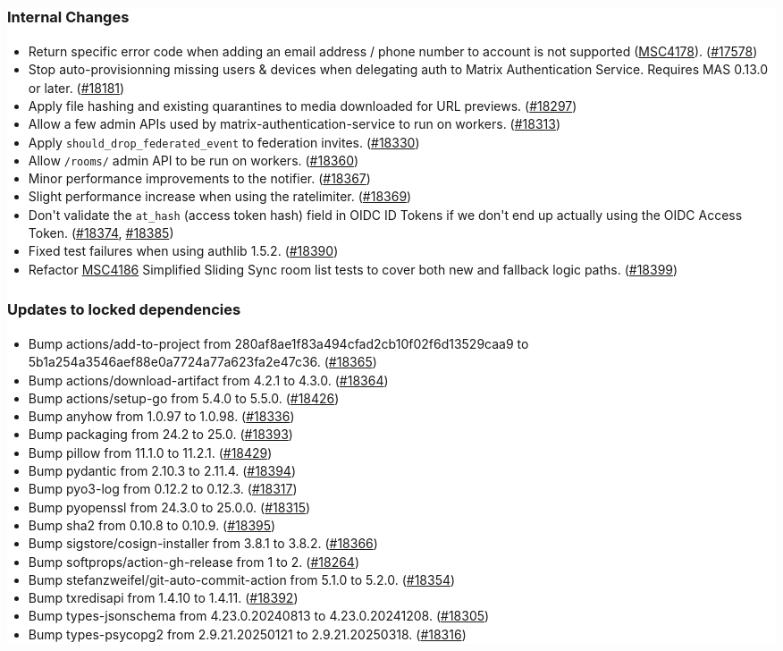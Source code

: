 ### Internal Changes

- Return specific error code when adding an email address / phone number to account is not supported ([MSC4178](https://github.com/matrix-org/matrix-spec-proposals/pull/4178)). ([\#17578](https://github.com/element-hq/synapse/issues/17578))
- Stop auto-provisionning missing users & devices when delegating auth to Matrix Authentication Service. Requires MAS 0.13.0 or later. ([\#18181](https://github.com/element-hq/synapse/issues/18181))
- Apply file hashing and existing quarantines to media downloaded for URL previews. ([\#18297](https://github.com/element-hq/synapse/issues/18297))
- Allow a few admin APIs used by matrix-authentication-service to run on workers. ([\#18313](https://github.com/element-hq/synapse/issues/18313))
- Apply `should_drop_federated_event` to federation invites. ([\#18330](https://github.com/element-hq/synapse/issues/18330))
- Allow `/rooms/` admin API to be run on workers. ([\#18360](https://github.com/element-hq/synapse/issues/18360))
- Minor performance improvements to the notifier. ([\#18367](https://github.com/element-hq/synapse/issues/18367))
- Slight performance increase when using the ratelimiter. ([\#18369](https://github.com/element-hq/synapse/issues/18369))
- Don't validate the `at_hash` (access token hash) field in OIDC ID Tokens if we don't end up actually using the OIDC Access Token. ([\#18374](https://github.com/element-hq/synapse/issues/18374), [\#18385](https://github.com/element-hq/synapse/issues/18385))
- Fixed test failures when using authlib 1.5.2. ([\#18390](https://github.com/element-hq/synapse/issues/18390))
- Refactor [MSC4186](https://github.com/matrix-org/matrix-spec-proposals/pull/4186) Simplified Sliding Sync room list tests to cover both new and fallback logic paths. ([\#18399](https://github.com/element-hq/synapse/issues/18399))



### Updates to locked dependencies

* Bump actions/add-to-project from 280af8ae1f83a494cfad2cb10f02f6d13529caa9 to 5b1a254a3546aef88e0a7724a77a623fa2e47c36. ([\#18365](https://github.com/element-hq/synapse/issues/18365))
* Bump actions/download-artifact from 4.2.1 to 4.3.0. ([\#18364](https://github.com/element-hq/synapse/issues/18364))
* Bump actions/setup-go from 5.4.0 to 5.5.0. ([\#18426](https://github.com/element-hq/synapse/issues/18426))
* Bump anyhow from 1.0.97 to 1.0.98. ([\#18336](https://github.com/element-hq/synapse/issues/18336))
* Bump packaging from 24.2 to 25.0. ([\#18393](https://github.com/element-hq/synapse/issues/18393))
* Bump pillow from 11.1.0 to 11.2.1. ([\#18429](https://github.com/element-hq/synapse/issues/18429))
* Bump pydantic from 2.10.3 to 2.11.4. ([\#18394](https://github.com/element-hq/synapse/issues/18394))
* Bump pyo3-log from 0.12.2 to 0.12.3. ([\#18317](https://github.com/element-hq/synapse/issues/18317))
* Bump pyopenssl from 24.3.0 to 25.0.0. ([\#18315](https://github.com/element-hq/synapse/issues/18315))
* Bump sha2 from 0.10.8 to 0.10.9. ([\#18395](https://github.com/element-hq/synapse/issues/18395))
* Bump sigstore/cosign-installer from 3.8.1 to 3.8.2. ([\#18366](https://github.com/element-hq/synapse/issues/18366))
* Bump softprops/action-gh-release from 1 to 2. ([\#18264](https://github.com/element-hq/synapse/issues/18264))
* Bump stefanzweifel/git-auto-commit-action from 5.1.0 to 5.2.0. ([\#18354](https://github.com/element-hq/synapse/issues/18354))
* Bump txredisapi from 1.4.10 to 1.4.11. ([\#18392](https://github.com/element-hq/synapse/issues/18392))
* Bump types-jsonschema from 4.23.0.20240813 to 4.23.0.20241208. ([\#18305](https://github.com/element-hq/synapse/issues/18305))
* Bump types-psycopg2 from 2.9.21.20250121 to 2.9.21.20250318. ([\#18316](https://github.com/element-hq/synapse/issues/18316))
